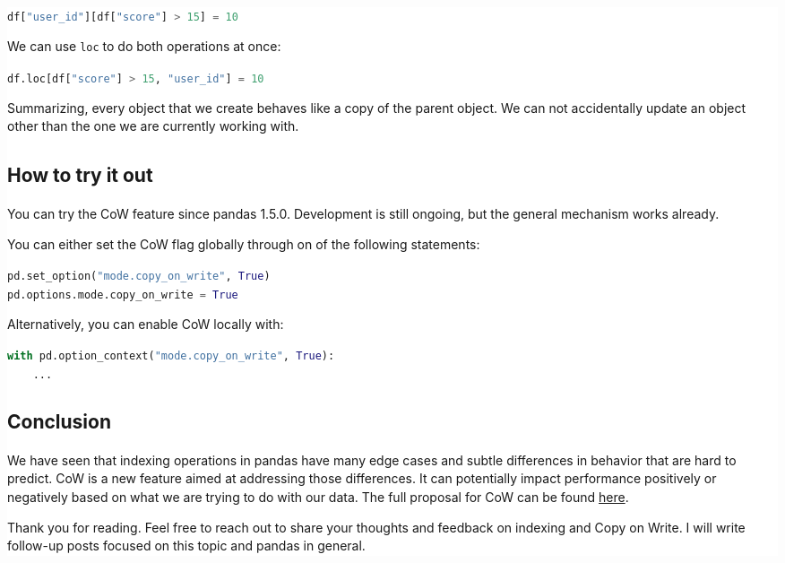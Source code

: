 ```python
df["user_id"][df["score"] > 15] = 10
```

We can use ``loc`` to do both operations at once:

```python
df.loc[df["score"] > 15, "user_id"] = 10
```

Summarizing, every object that we create behaves like a copy of the parent object. We can not 
accidentally update an object other than the one we are currently working with.

## How to try it out

You can try the CoW feature since pandas 1.5.0. Development is still ongoing, but the general 
mechanism works already.

You can either set the CoW flag globally through on of the following statements:

```python
pd.set_option("mode.copy_on_write", True)
pd.options.mode.copy_on_write = True
```

Alternatively, you can enable CoW locally with:

```python
with pd.option_context("mode.copy_on_write", True):
    ...
```

## Conclusion

We have seen that indexing operations in pandas have many edge cases and subtle differences in 
behavior that are hard to predict. CoW is a new feature aimed at addressing those differences. 
It can potentially impact performance positively or negatively based on what we are trying to do 
with our data. The full proposal for CoW can be found 
[here](https://docs.google.com/document/d/1ZCQ9mx3LBMy-nhwRl33_jgcvWo9IWdEfxDNQ2thyTb0/edit#heading=h.iexejdstiz8u).

Thank you for reading. Feel free to reach out to share your thoughts and feedback 
on indexing and Copy on Write. I will write follow-up posts focused on this topic and pandas in 
general.